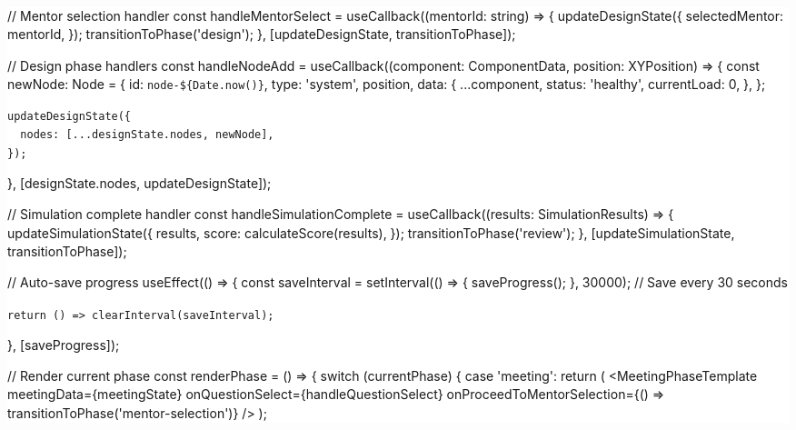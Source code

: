   // Mentor selection handler
  const handleMentorSelect = useCallback((mentorId: string) => {
    updateDesignState({
      selectedMentor: mentorId,
    });
    transitionToPhase('design');
  }, [updateDesignState, transitionToPhase]);

  // Design phase handlers
  const handleNodeAdd = useCallback((component: ComponentData, position: XYPosition) => {
    const newNode: Node = {
      id: `node-${Date.now()}`,
      type: 'system',
      position,
      data: {
        ...component,
        status: 'healthy',
        currentLoad: 0,
      },
    };
    
    updateDesignState({
      nodes: [...designState.nodes, newNode],
    });
  }, [designState.nodes, updateDesignState]);

  // Simulation complete handler
  const handleSimulationComplete = useCallback((results: SimulationResults) => {
    updateSimulationState({
      results,
      score: calculateScore(results),
    });
    transitionToPhase('review');
  }, [updateSimulationState, transitionToPhase]);

  // Auto-save progress
  useEffect(() => {
    const saveInterval = setInterval(() => {
      saveProgress();
    }, 30000); // Save every 30 seconds
    
    return () => clearInterval(saveInterval);
  }, [saveProgress]);

  // Render current phase
  const renderPhase = () => {
    switch (currentPhase) {
      case 'meeting':
        return (
          <MeetingPhaseTemplate
            meetingData={meetingState}
            onQuestionSelect={handleQuestionSelect}
            onProceedToMentorSelection={() => transitionToPhase('mentor-selection')}
          />
        );
        